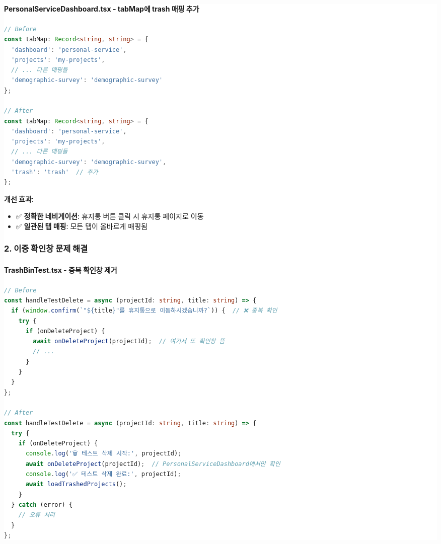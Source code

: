 #### PersonalServiceDashboard.tsx - tabMap에 trash 매핑 추가
```typescript
// Before
const tabMap: Record<string, string> = {
  'dashboard': 'personal-service',
  'projects': 'my-projects',
  // ... 다른 매핑들
  'demographic-survey': 'demographic-survey'
};

// After  
const tabMap: Record<string, string> = {
  'dashboard': 'personal-service',
  'projects': 'my-projects',
  // ... 다른 매핑들
  'demographic-survey': 'demographic-survey',
  'trash': 'trash'  // 추가
};
```

**개선 효과**:
- ✅ **정확한 네비게이션**: 휴지통 버튼 클릭 시 휴지통 페이지로 이동
- ✅ **일관된 탭 매핑**: 모든 탭이 올바르게 매핑됨

### 2. 이중 확인창 문제 해결

#### TrashBinTest.tsx - 중복 확인창 제거
```typescript
// Before
const handleTestDelete = async (projectId: string, title: string) => {
  if (window.confirm(`"${title}"를 휴지통으로 이동하시겠습니까?`)) {  // ❌ 중복 확인
    try {
      if (onDeleteProject) {
        await onDeleteProject(projectId);  // 여기서 또 확인창 뜸
        // ...
      }
    }
  }
};

// After
const handleTestDelete = async (projectId: string, title: string) => {
  try {
    if (onDeleteProject) {
      console.log('🗑️ 테스트 삭제 시작:', projectId);
      await onDeleteProject(projectId);  // PersonalServiceDashboard에서만 확인
      console.log('✅ 테스트 삭제 완료:', projectId);
      await loadTrashedProjects();
    }
  } catch (error) {
    // 오류 처리
  }
};
```
